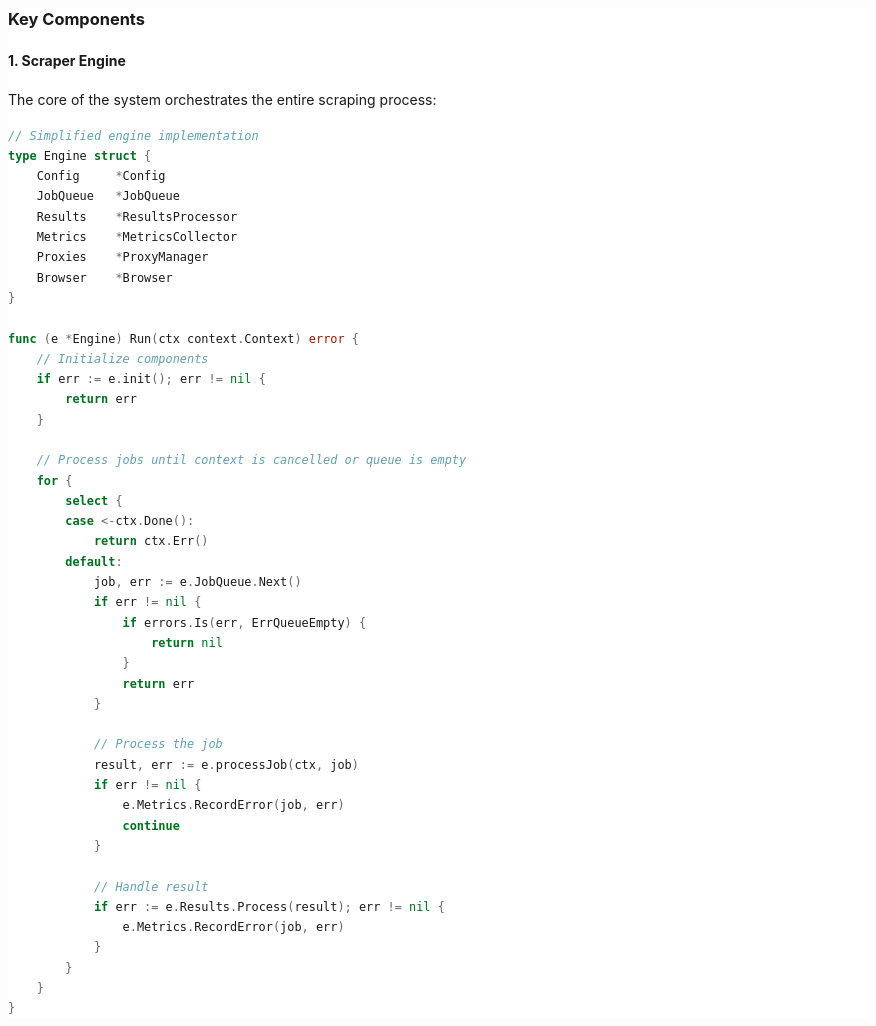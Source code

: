 ### Key Components

#### 1. Scraper Engine

The core of the system orchestrates the entire scraping process:

```go
// Simplified engine implementation
type Engine struct {
    Config     *Config
    JobQueue   *JobQueue
    Results    *ResultsProcessor
    Metrics    *MetricsCollector
    Proxies    *ProxyManager
    Browser    *Browser
}

func (e *Engine) Run(ctx context.Context) error {
    // Initialize components
    if err := e.init(); err != nil {
        return err
    }
    
    // Process jobs until context is cancelled or queue is empty
    for {
        select {
        case <-ctx.Done():
            return ctx.Err()
        default:
            job, err := e.JobQueue.Next()
            if err != nil {
                if errors.Is(err, ErrQueueEmpty) {
                    return nil
                }
                return err
            }
            
            // Process the job
            result, err := e.processJob(ctx, job)
            if err != nil {
                e.Metrics.RecordError(job, err)
                continue
            }
            
            // Handle result
            if err := e.Results.Process(result); err != nil {
                e.Metrics.RecordError(job, err)
            }
        }
    }
}
```

